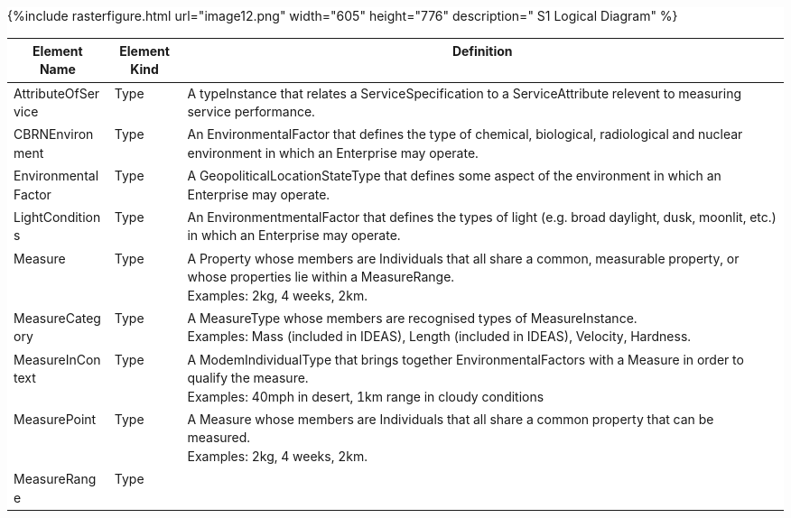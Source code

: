 {%include rasterfigure.html url="image12.png" width="605" height="776" description=" S1 Logical Diagram" %}

<table>
<thead>
<tr>
<th>Element Name</th>
<th>Element Kind</th>
<th>Definition</th>
</tr>
</thead>
<tbody>
<tr>
<td>AttributeOfService</td>
<td>Type</td>
<td>A typeInstance that relates a ServiceSpecification to a ServiceAttribute relevent to measuring service performance.</td>
</tr>
<tr>
<td>CBRNEnvironment</td>
<td>Type</td>
<td>An EnvironmentalFactor that defines the type of chemical, biological, radiological and nuclear environment in which an Enterprise may operate.</td>
</tr>
<tr>
<td>EnvironmentalFactor</td>
<td>Type</td>
<td>A GeopoliticalLocationStateType that defines some aspect of the environment in which an Enterprise may operate.</td>
</tr>
<tr>
<td>LightConditions</td>
<td>Type</td>
<td>An EnvironmentmentalFactor that defines the types of light (e.g. broad daylight, dusk, moonlit, etc.) in which an Enterprise may operate.</td>
</tr>
<tr>
<td>Measure</td>
<td>Type</td>
<td>A Property whose members are Individuals that all share a common, measurable property, or whose properties lie within a MeasureRange.<br />Examples: 2kg, 4 weeks, 2km.</td>
</tr>
<tr>
<td>MeasureCategory</td>
<td>Type</td>
<td>A MeasureType whose members are recognised types of MeasureInstance.<br />Examples: Mass (included in IDEAS), Length (included in IDEAS), Velocity, Hardness.</td>
</tr>
<tr>
<td>MeasureInContext</td>
<td>Type</td>
<td>A ModemIndividualType that brings together EnvironmentalFactors with a Measure in order to qualify the measure.<br />Examples: 40mph in desert, 1km range in cloudy conditions</td>
</tr>
<tr>
<td>MeasurePoint</td>
<td>Type</td>
<td>A Measure whose members are Individuals that all share a common property that can be measured.<br />Examples: 2kg, 4 weeks, 2km.</td>
</tr>
<tr>
<td>MeasureRange</td>
<td>Type</td>